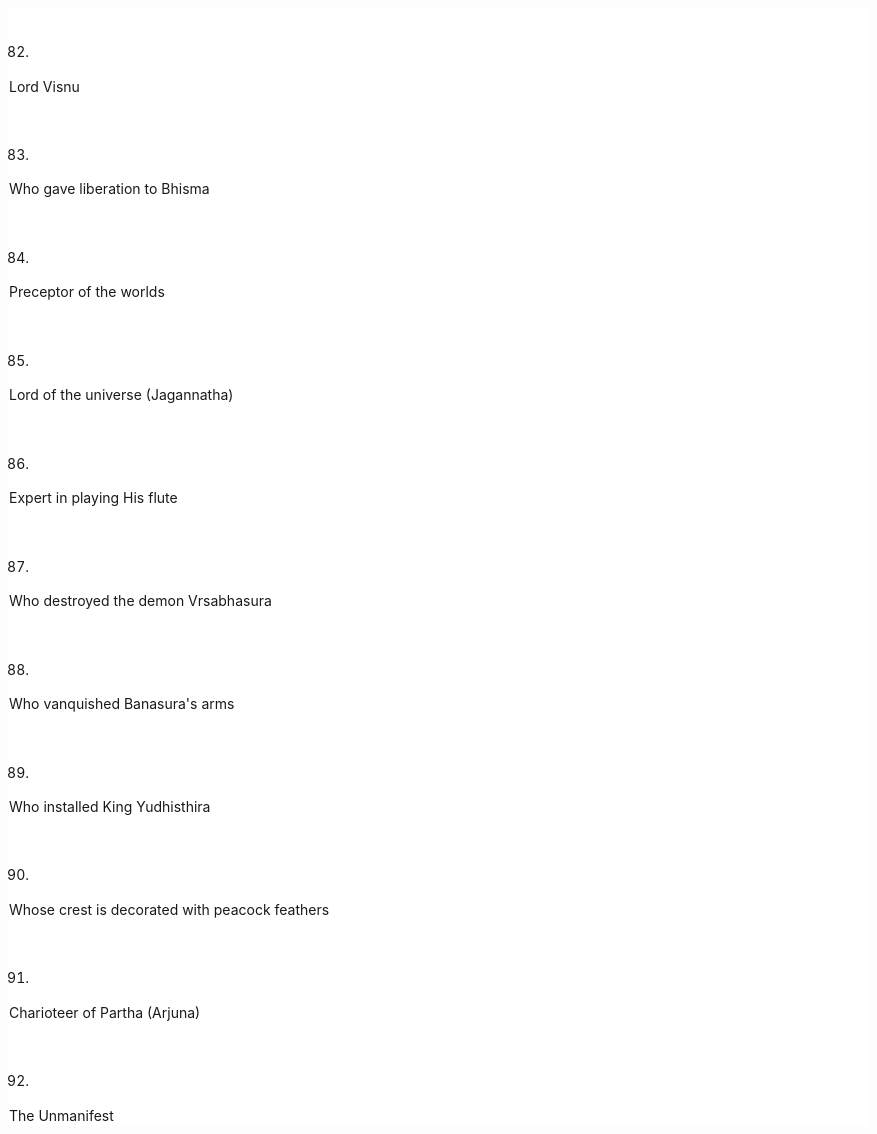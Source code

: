 
 


82)
Lord Visnu


 


83)
Who gave liberation to Bhisma


 


84)
Preceptor of the worlds


 


85)
Lord of the universe (Jagannatha)


 


86)
Expert in playing His flute


 


87)
Who destroyed the demon Vrsabhasura


 


88)
Who vanquished Banasura's arms


 


89)
Who installed King Yudhisthira


 


90)
Whose crest is decorated with peacock feathers


 


91)
Charioteer of Partha (Arjuna)


 


92)
The Unmanifest 
